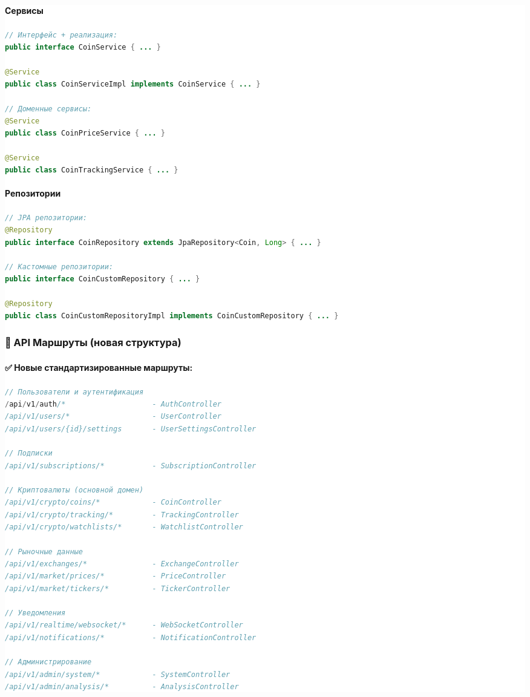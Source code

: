 #### Сервисы
```java
// Интерфейс + реализация:
public interface CoinService { ... }

@Service
public class CoinServiceImpl implements CoinService { ... }

// Доменные сервисы:
@Service
public class CoinPriceService { ... }

@Service
public class CoinTrackingService { ... }
```

#### Репозитории
```java
// JPA репозитории:
@Repository
public interface CoinRepository extends JpaRepository<Coin, Long> { ... }

// Кастомные репозитории:
public interface CoinCustomRepository { ... }

@Repository
public class CoinCustomRepositoryImpl implements CoinCustomRepository { ... }
```

### 🔗 API Маршруты (новая структура)

#### ✅ Новые стандартизированные маршруты:

```java
// Пользователи и аутентификация
/api/v1/auth/*                    - AuthController
/api/v1/users/*                   - UserController  
/api/v1/users/{id}/settings       - UserSettingsController

// Подписки
/api/v1/subscriptions/*           - SubscriptionController

// Криптовалюты (основной домен)
/api/v1/crypto/coins/*            - CoinController
/api/v1/crypto/tracking/*         - TrackingController
/api/v1/crypto/watchlists/*       - WatchlistController

// Рыночные данные  
/api/v1/exchanges/*               - ExchangeController
/api/v1/market/prices/*           - PriceController
/api/v1/market/tickers/*          - TickerController

// Уведомления
/api/v1/realtime/websocket/*      - WebSocketController
/api/v1/notifications/*           - NotificationController

// Администрирование
/api/v1/admin/system/*            - SystemController
/api/v1/admin/analysis/*          - AnalysisController
```
